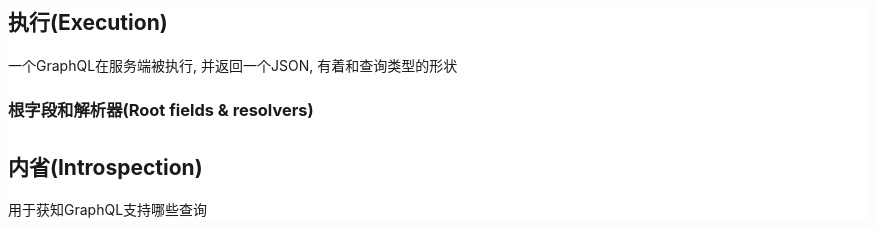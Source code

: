 ## 执行(Execution)

一个GraphQL在服务端被执行, 并返回一个JSON, 有着和查询类型的形状

### 根字段和解析器(Root fields & resolvers)



## 内省(Introspection)

用于获知GraphQL支持哪些查询

